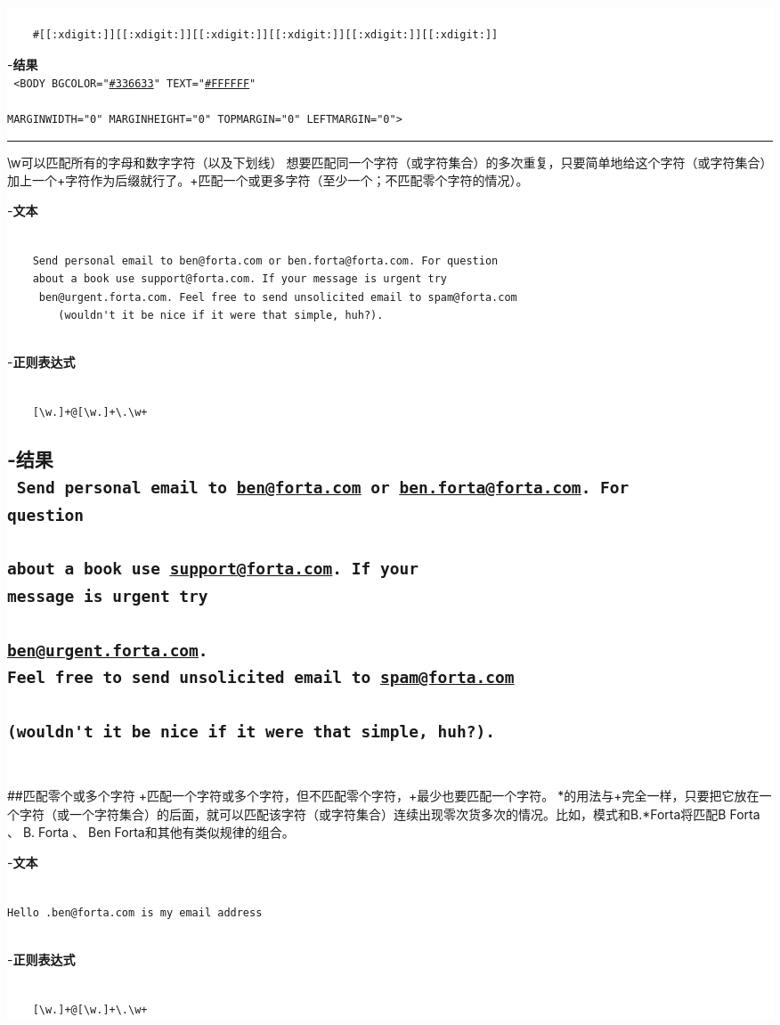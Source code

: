 <code>
	#[[:xdigit:]][[:xdigit:]][[:xdigit:]][[:xdigit:]][[:xdigit:]][[:xdigit:]]
</code>     

-**结果**    
<code>
	<BODY BGCOLOR="<u>#336633</u>" TEXT="<u>#FFFFFF</u>"  
			MARGINWIDTH="0" MARGINHEIGHT="0"
			TOPMARGIN="0"	LEFTMARGIN="0"\>
</code>   

---------  

\w可以匹配所有的字母和数字字符（以及下划线）
想要匹配同一个字符（或字符集合）的多次重复，只要简单地给这个字符（或字符集合）加上一个+字符作为后缀就行了。+匹配一个或更多字符（至少一个；不匹配零个字符的情况）。  

-**文本**   

<code>
	Send personal email to ben@forta.com or ben.forta@forta.com. For question   
	about a book use support@forta.com. If your message is urgent try  
	 ben@urgent.forta.com. Feel free to send unsolicited email to spam@forta.com  
 		(wouldn't it be nice if it were that simple, huh?).  

</code>  

-**正则表达式**  

<code>
	[\w.]+@[\w.]+\.\w+
</code>     

-**结果**    
<code>
	Send personal email to <u>ben@forta.com</u> or <u>ben.forta@forta.com</u>. For question   
	about a book use <u>support@forta.com</u>. If your message is urgent try  
	 <u>ben@urgent.forta.com</u>. Feel free to send unsolicited email to <u>spam@forta.com</u>  
 		(wouldn't it be nice if it were that simple, huh?).  
</code>   
-------------------  
##匹配零个或多个字符
+匹配一个字符或多个字符，但不匹配零个字符，+最少也要匹配一个字符。
\*的用法与+完全一样，只要把它放在一个字符（或一个字符集合）的后面，就可以匹配该字符（或字符集合）连续出现零次货多次的情况。比如，模式和B.\*Forta将匹配B Forta 、 B. Forta 、 Ben Forta和其他有类似规律的组合。   

-**文本**     

<code>
Hello .ben@forta.com is my email address

</code>  

-**正则表达式**  

<code>
	[\w.]+@[\w.]+\.\w+
</code>     
